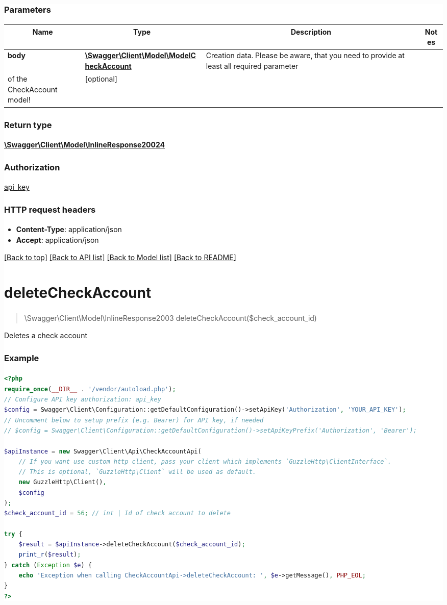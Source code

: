 ### Parameters

Name | Type | Description  | Notes
------------- | ------------- | ------------- | -------------
 **body** | [**\Swagger\Client\Model\ModelCheckAccount**](../Model/ModelCheckAccount.md)| Creation data. Please be aware, that you need to provide at least all required parameter
    of the CheckAccount model! | [optional]

### Return type

[**\Swagger\Client\Model\InlineResponse20024**](../Model/InlineResponse20024.md)

### Authorization

[api_key](../../README.md#api_key)

### HTTP request headers

 - **Content-Type**: application/json
 - **Accept**: application/json

[[Back to top]](#) [[Back to API list]](../../README.md#documentation-for-api-endpoints) [[Back to Model list]](../../README.md#documentation-for-models) [[Back to README]](../../README.md)

# **deleteCheckAccount**
> \Swagger\Client\Model\InlineResponse2003 deleteCheckAccount($check_account_id)

Deletes a check account

### Example
```php
<?php
require_once(__DIR__ . '/vendor/autoload.php');
// Configure API key authorization: api_key
$config = Swagger\Client\Configuration::getDefaultConfiguration()->setApiKey('Authorization', 'YOUR_API_KEY');
// Uncomment below to setup prefix (e.g. Bearer) for API key, if needed
// $config = Swagger\Client\Configuration::getDefaultConfiguration()->setApiKeyPrefix('Authorization', 'Bearer');

$apiInstance = new Swagger\Client\Api\CheckAccountApi(
    // If you want use custom http client, pass your client which implements `GuzzleHttp\ClientInterface`.
    // This is optional, `GuzzleHttp\Client` will be used as default.
    new GuzzleHttp\Client(),
    $config
);
$check_account_id = 56; // int | Id of check account to delete

try {
    $result = $apiInstance->deleteCheckAccount($check_account_id);
    print_r($result);
} catch (Exception $e) {
    echo 'Exception when calling CheckAccountApi->deleteCheckAccount: ', $e->getMessage(), PHP_EOL;
}
?>
```

